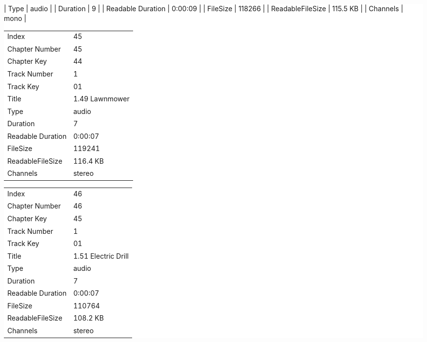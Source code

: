 | Type | audio |
| Duration | 9 |
| Readable Duration | 0:00:09 |
| FileSize | 118266 |
| ReadableFileSize | 115.5 KB |
| Channels | mono |

|  |  |
| - | - |
| Index | 45 |
| Chapter Number | 45 |
| Chapter Key | 44 |
| Track Number | 1 |
| Track Key | 01 |
| Title | 1.49 Lawnmower |
| Type | audio |
| Duration | 7 |
| Readable Duration | 0:00:07 |
| FileSize | 119241 |
| ReadableFileSize | 116.4 KB |
| Channels | stereo |

|  |  |
| - | - |
| Index | 46 |
| Chapter Number | 46 |
| Chapter Key | 45 |
| Track Number | 1 |
| Track Key | 01 |
| Title | 1.51 Electric Drill |
| Type | audio |
| Duration | 7 |
| Readable Duration | 0:00:07 |
| FileSize | 110764 |
| ReadableFileSize | 108.2 KB |
| Channels | stereo |
